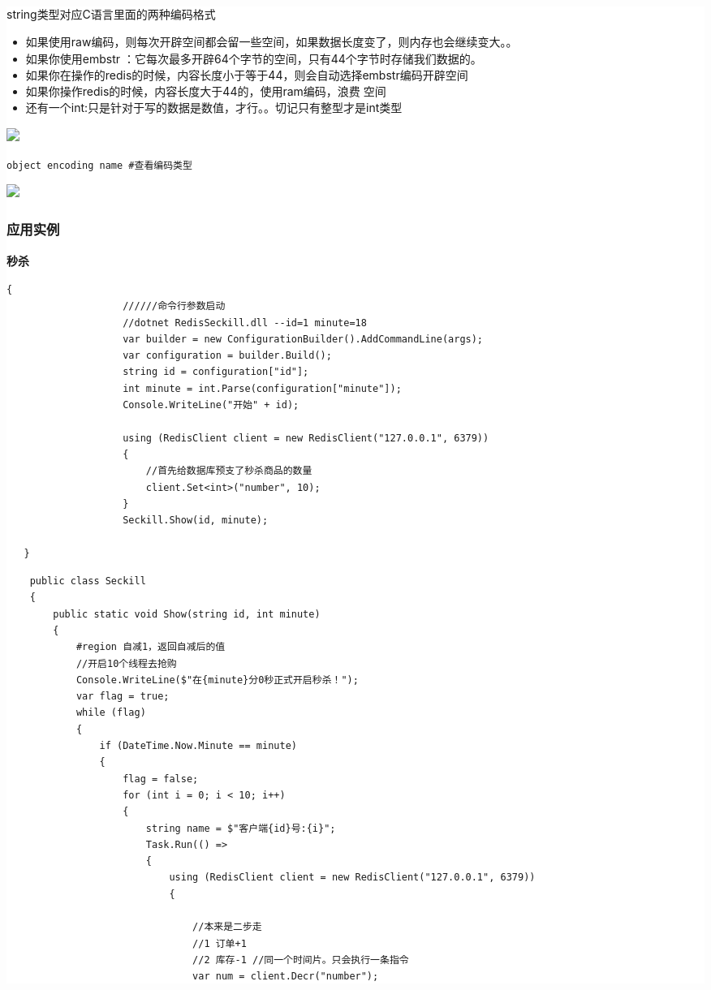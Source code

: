 string类型对应C语言里面的两种编码格式

-    如果使用raw编码，则每次开辟空间都会留一些空间，如果数据长度变了，则内存也会继续变大。。
-    如果你使用embstr ：它每次最多开辟64个字节的空间，只有44个字节时存储我们数据的。
-    如果你在操作的redis的时候，内容长度小于等于44，则会自动选择embstr编码开辟空间
-    如果你操作redis的时候，内容长度大于44的，使用ram编码，浪费 空间 
-    还有一个int:只是针对于写的数据是数值，才行。。切记只有整型才是int类型  

![](F:\MyGithub\Redis\img\8.png)

```shell
object encoding name #查看编码类型
```

![](F:\MyGithub\Redis\img\24.png)

### 应用实例

**秒杀**

```
{
                    //////命令行参数启动
                    //dotnet RedisSeckill.dll --id=1 minute=18
                    var builder = new ConfigurationBuilder().AddCommandLine(args);
                    var configuration = builder.Build();
                    string id = configuration["id"];
                    int minute = int.Parse(configuration["minute"]);
                    Console.WriteLine("开始" + id);

                    using (RedisClient client = new RedisClient("127.0.0.1", 6379))
                    {
                        //首先给数据库预支了秒杀商品的数量
                        client.Set<int>("number", 10);
                    }
                    Seckill.Show(id, minute);

   }
```

```
	public class Seckill
	{
		public static void Show(string id, int minute)
		{
			#region 自减1，返回自减后的值
			//开启10个线程去抢购
			Console.WriteLine($"在{minute}分0秒正式开启秒杀！");
			var flag = true;
			while (flag)
			{
				if (DateTime.Now.Minute == minute)
				{
					flag = false;
					for (int i = 0; i < 10; i++)
					{
						string name = $"客户端{id}号:{i}";
						Task.Run(() =>
						{
							using (RedisClient client = new RedisClient("127.0.0.1", 6379))
							{
								
								//本来是二步走
								//1 订单+1
								//2 库存-1 //同一个时间片。只会执行一条指令
								var num = client.Decr("number");
```